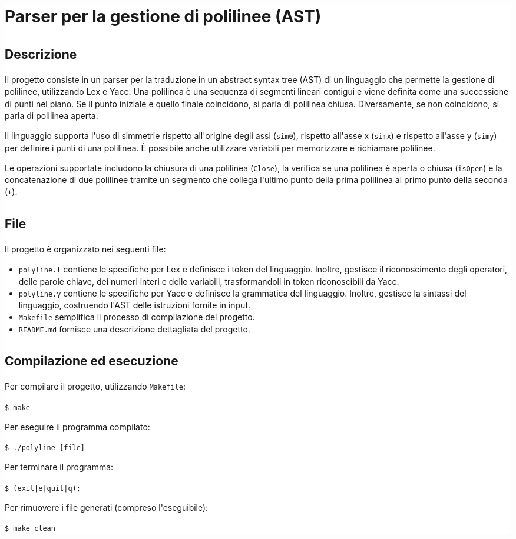 # Parser per la gestione di polilinee (AST)

## Descrizione

Il progetto consiste in un parser per la traduzione in un abstract syntax tree (AST) di un linguaggio che permette la gestione di polilinee, utilizzando Lex e Yacc. Una polilinea è una sequenza di segmenti lineari contigui e viene definita come una successione di punti nel piano. Se il punto iniziale e quello finale coincidono, si parla di polilinea chiusa. Diversamente, se non coincidono, si parla di polilinea aperta.

Il linguaggio supporta l'uso di simmetrie rispetto all'origine degli assi (`sim0`), rispetto all'asse x (`simx`) e rispetto all'asse y (`simy`) per definire i punti di una polilinea. È possibile anche utilizzare variabili per memorizzare e richiamare polilinee.

Le operazioni supportate includono la chiusura di una polilinea (`Close`), la verifica se una polilinea è aperta o chiusa (`isOpen`) e la concatenazione di due polilinee tramite un segmento che collega l'ultimo punto della prima polilinea al primo punto della seconda (`+`).

## File

Il progetto è organizzato nei seguenti file:

- `polyline.l` contiene le specifiche per Lex e definisce i token del linguaggio. Inoltre, gestisce il riconoscimento degli operatori, delle parole chiave, dei numeri interi e delle variabili, trasformandoli in token riconoscibili da Yacc.
- `polyline.y` contiene le specifiche per Yacc e definisce la grammatica del linguaggio. Inoltre, gestisce la sintassi del linguaggio, costruendo l'AST delle istruzioni fornite in input.
- `Makefile` semplifica il processo di compilazione del progetto.
- `README.md` fornisce una descrizione dettagliata del progetto.

## Compilazione ed esecuzione

Per compilare il progetto, utilizzando `Makefile`:

```
$ make
```

Per eseguire il programma compilato:

```
$ ./polyline [file]
```

Per terminare il programma:

```
$ (exit|e|quit|q);
```

Per rimuovere i file generati (compreso l'eseguibile):

```
$ make clean
```
